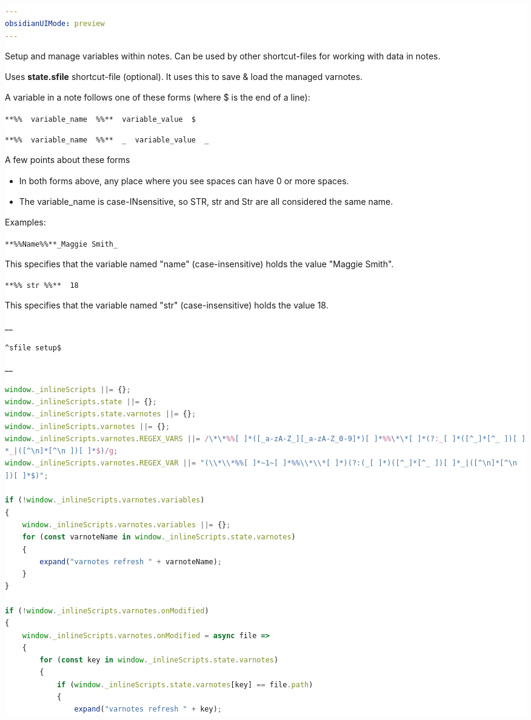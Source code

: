 ```yaml
---
obsidianUIMode: preview
---
```


Setup and manage variables within notes.  Can be used by other shortcut-files for working with data in notes.

Uses __state.sfile__ shortcut-file (optional).
It uses this to save & load the managed varnotes.

A variable in a note follows one of these forms (where $ is the end of a line):

```
**%%  variable_name  %%**  variable_value  $
```

```
**%%  variable_name  %%**  _  variable_value  _
```

A few points about these forms
- In both forms above, any place where you see spaces can have 0 or more spaces.
* The variable_name is case-INsensitive, so STR, str and Str are all considered the same name.

Examples:
```
**%%Name%%**_Maggie Smith_
```
This specifies that the variable named "name" (case-insensitive) holds the value "Maggie Smith".
```
**%% str %%**  18
```
This specifies that the variable named "str" (case-insensitive) holds the value 18.


__
```
^sfile setup$
```
__
```js
window._inlineScripts ||= {};
window._inlineScripts.state ||= {};
window._inlineScripts.state.varnotes ||= {};
window._inlineScripts.varnotes ||= {};
window._inlineScripts.varnotes.REGEX_VARS ||= /\*\*%%[ ]*([_a-zA-Z_][_a-zA-Z_0-9]*)[ ]*%%\*\*[ ]*(?:_[ ]*([^_]*[^_ ])[ ]*_|([^\n]*[^\n ])[ ]*$)/g;
window._inlineScripts.varnotes.REGEX_VAR ||= "(\\*\\*%%[ ]*~1~[ ]*%%\\*\\*[ ]*)(?:(_[ ]*)([^_]*[^_ ])[ ]*_|([^\n]*[^\n ])[ ]*$)";

if (!window._inlineScripts.varnotes.variables)
{
	window._inlineScripts.varnotes.variables ||= {};
	for (const varnoteName in window._inlineScripts.state.varnotes)
	{
		expand("varnotes refresh " + varnoteName);
	}
}

if (!window._inlineScripts.varnotes.onModified)
{
	window._inlineScripts.varnotes.onModified = async file =>
	{
		for (const key in window._inlineScripts.state.varnotes)
		{
			if (window._inlineScripts.state.varnotes[key] == file.path)
			{
				expand("varnotes refresh " + key);
```
